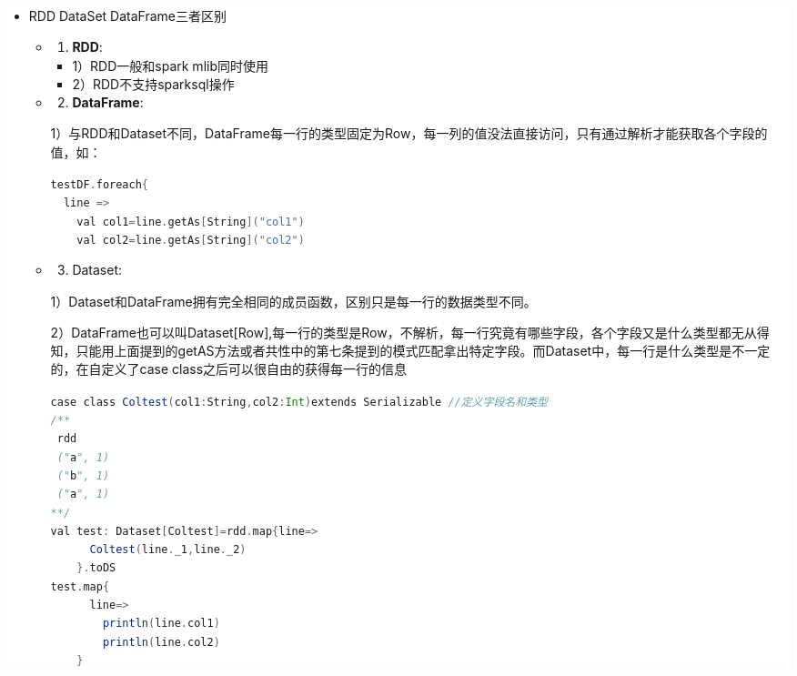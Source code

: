 - RDD  DataSet  DataFrame三者区别

  - 1. **RDD**:

    - 1）RDD一般和spark mlib同时使用
    - 2）RDD不支持sparksql操作

  - 2. **DataFrame**:

    1）与RDD和Dataset不同，DataFrame每一行的类型固定为Row，每一列的值没法直接访问，只有通过解析才能获取各个字段的值，如：

    ```scala
    testDF.foreach{
      line =>
        val col1=line.getAs[String]("col1")
        val col2=line.getAs[String]("col2")
    ```

  - 3. Dataset:

    1）Dataset和DataFrame拥有完全相同的成员函数，区别只是每一行的数据类型不同。

    2）DataFrame也可以叫Dataset[Row],每一行的类型是Row，不解析，每一行究竟有哪些字段，各个字段又是什么类型都无从得知，只能用上面提到的getAS方法或者共性中的第七条提到的模式匹配拿出特定字段。而Dataset中，每一行是什么类型是不一定的，在自定义了case class之后可以很自由的获得每一行的信息

    ```scala
    case class Coltest(col1:String,col2:Int)extends Serializable //定义字段名和类型
    /**
     rdd
     ("a", 1)
     ("b", 1)
     ("a", 1)
    **/
    val test: Dataset[Coltest]=rdd.map{line=>
          Coltest(line._1,line._2)
        }.toDS
    test.map{
          line=>
            println(line.col1)
            println(line.col2)
        }
    ```

    



 